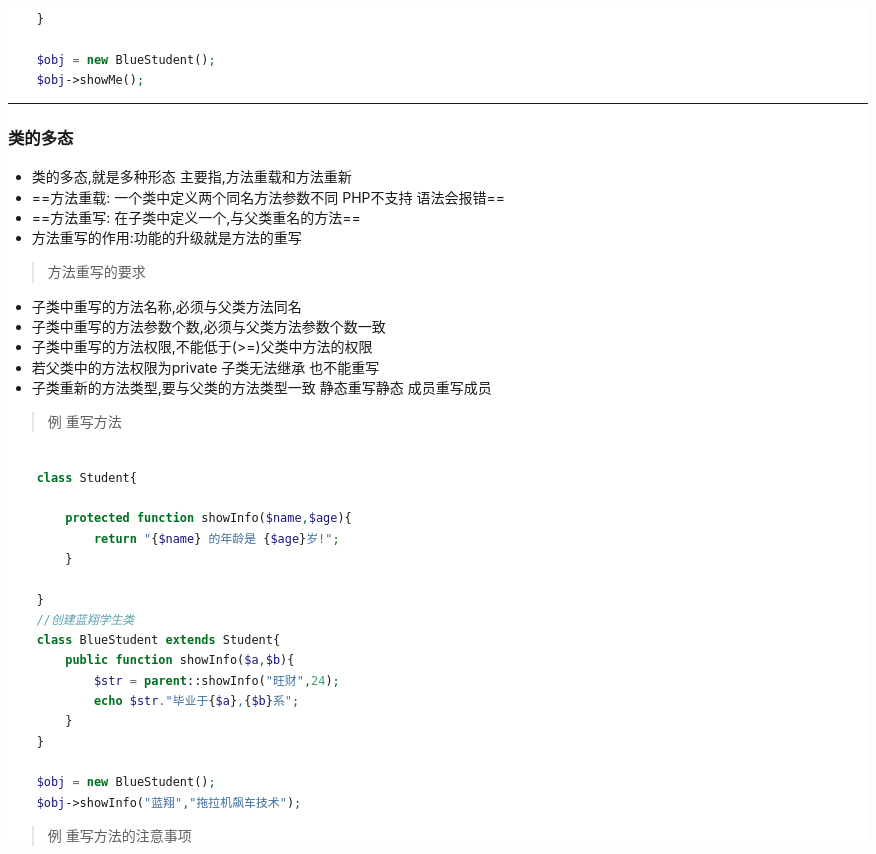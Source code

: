 ```php
	}
	
	$obj = new BlueStudent();
	$obj->showMe();

```


-------


### 类的多态
* 类的多态,就是多种形态 主要指,方法重载和方法重新
* ==方法重载: 一个类中定义两个同名方法参数不同 PHP不支持 语法会报错==
* ==方法重写: 在子类中定义一个,与父类重名的方法==
* 方法重写的作用:功能的升级就是方法的重写

> 方法重写的要求

* 子类中重写的方法名称,必须与父类方法同名
* 子类中重写的方法参数个数,必须与父类方法参数个数一致
* 子类中重写的方法权限,不能低于(>=)父类中方法的权限
* 若父类中的方法权限为private 子类无法继承 也不能重写
* 子类重新的方法类型,要与父类的方法类型一致 静态重写静态 成员重写成员

> 例 重写方法

```php

    class Student{
			
		protected function showInfo($name,$age){
			return "{$name} 的年龄是 {$age}岁!";
		}
		
	}
	//创建蓝翔学生类
	class BlueStudent extends Student{
		public function showInfo($a,$b){
			$str = parent::showInfo("旺财",24);
			echo $str."毕业于{$a},{$b}系";
		}
	}
	
	$obj = new BlueStudent();
	$obj->showInfo("蓝翔","拖拉机飙车技术");

```
> 例 重写方法的注意事项
